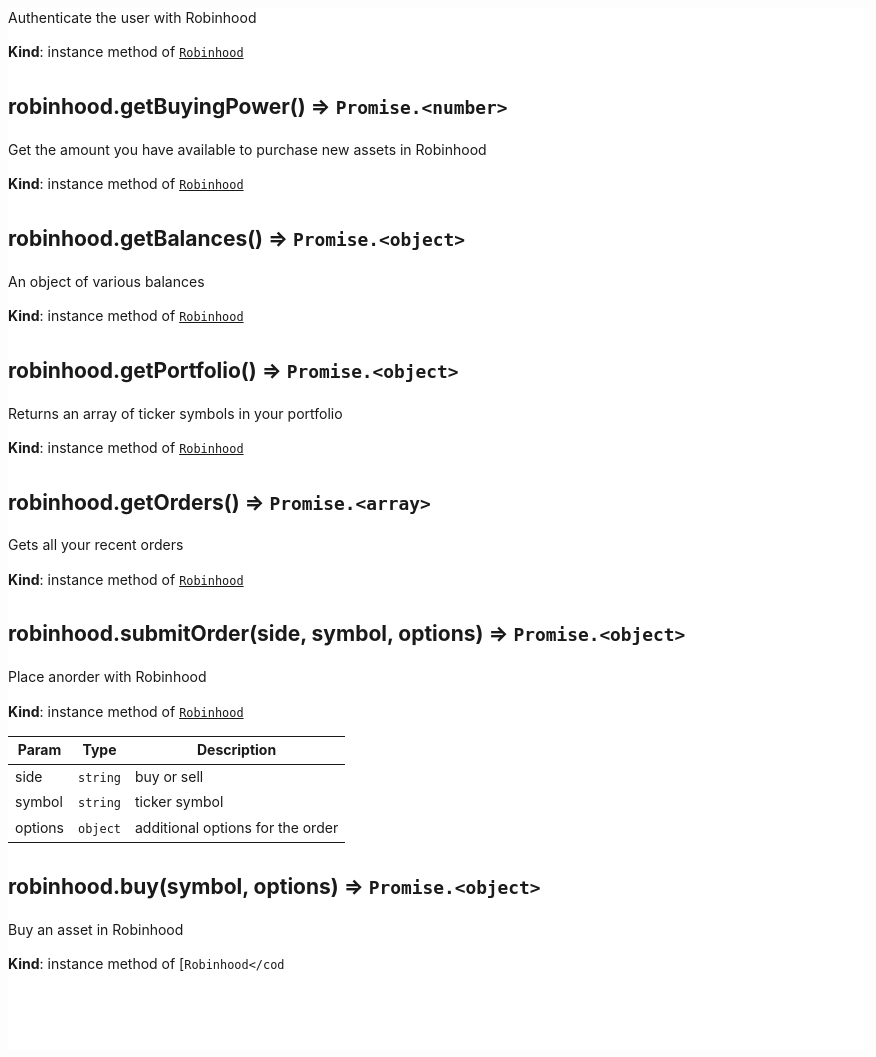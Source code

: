 Authenticate the user with Robinhood

**Kind**: instance method of [<code>Robinhood</code>](#Robinhood)  
<a name="Robinhood+getBuyingPower"></a>

## robinhood.getBuyingPower() ⇒ <code>Promise.&lt;number&gt;</code>

Get the amount you have available to purchase new assets in Robinhood

**Kind**: instance method of [<code>Robinhood</code>](#Robinhood)  
<a name="Robinhood+getBalances"></a>

## robinhood.getBalances() ⇒ <code>Promise.&lt;object&gt;</code>

An object of various balances

**Kind**: instance method of [<code>Robinhood</code>](#Robinhood)  
<a name="Robinhood+getPortfolio"></a>

## robinhood.getPortfolio() ⇒ <code>Promise.&lt;object&gt;</code>

Returns an array of ticker symbols in your portfolio

**Kind**: instance method of [<code>Robinhood</code>](#Robinhood)  
<a name="Robinhood+getOrders"></a>

## robinhood.getOrders() ⇒ <code>Promise.&lt;array&gt;</code>

Gets all your recent orders

**Kind**: instance method of [<code>Robinhood</code>](#Robinhood)  
<a name="Robinhood+submitOrder"></a>

## robinhood.submitOrder(side, symbol, options) ⇒ <code>Promise.&lt;object&gt;</code>

Place anorder with Robinhood

**Kind**: instance method of [<code>Robinhood</code>](#Robinhood)

| Param   | Type                | Description                      |
| ------- | ------------------- | -------------------------------- |
| side    | <code>string</code> | buy or sell                      |
| symbol  | <code>string</code> | ticker symbol                    |
| options | <code>object</code> | additional options for the order |

<a name="Robinhood+buy"></a>

## robinhood.buy(symbol, options) ⇒ <code>Promise.&lt;object&gt;</code>

Buy an asset in Robinhood

**Kind**: instance method of [<code>Robinhood</cod
